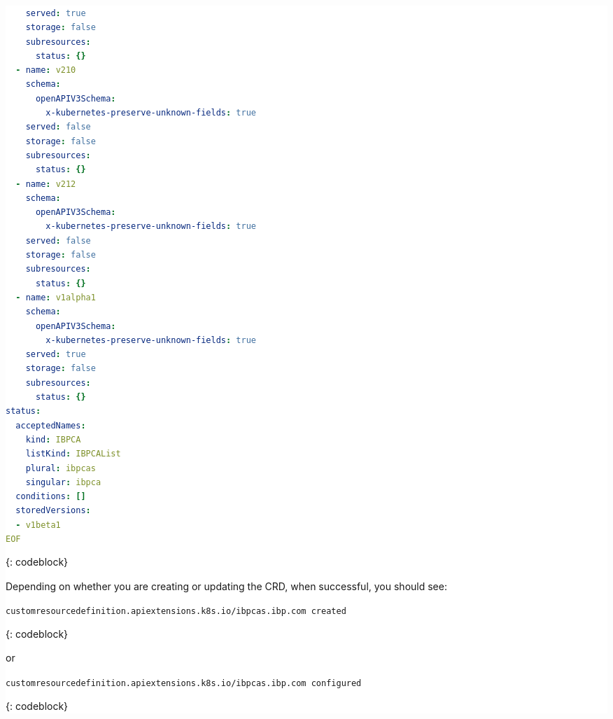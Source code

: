 ```yaml
    served: true
    storage: false
    subresources:
      status: {}
  - name: v210
    schema:
      openAPIV3Schema:
        x-kubernetes-preserve-unknown-fields: true
    served: false
    storage: false
    subresources:
      status: {}
  - name: v212
    schema:
      openAPIV3Schema:
        x-kubernetes-preserve-unknown-fields: true
    served: false
    storage: false
    subresources:
      status: {}
  - name: v1alpha1
    schema:
      openAPIV3Schema:
        x-kubernetes-preserve-unknown-fields: true
    served: true
    storage: false
    subresources:
      status: {}
status:
  acceptedNames:
    kind: IBPCA
    listKind: IBPCAList
    plural: ibpcas
    singular: ibpca
  conditions: []
  storedVersions:
  - v1beta1
EOF
```
{: codeblock}

Depending on whether you are creating or updating the CRD, when successful, you should see:
```
customresourcedefinition.apiextensions.k8s.io/ibpcas.ibp.com created
```
{: codeblock}

or
```
customresourcedefinition.apiextensions.k8s.io/ibpcas.ibp.com configured
```
{: codeblock}
